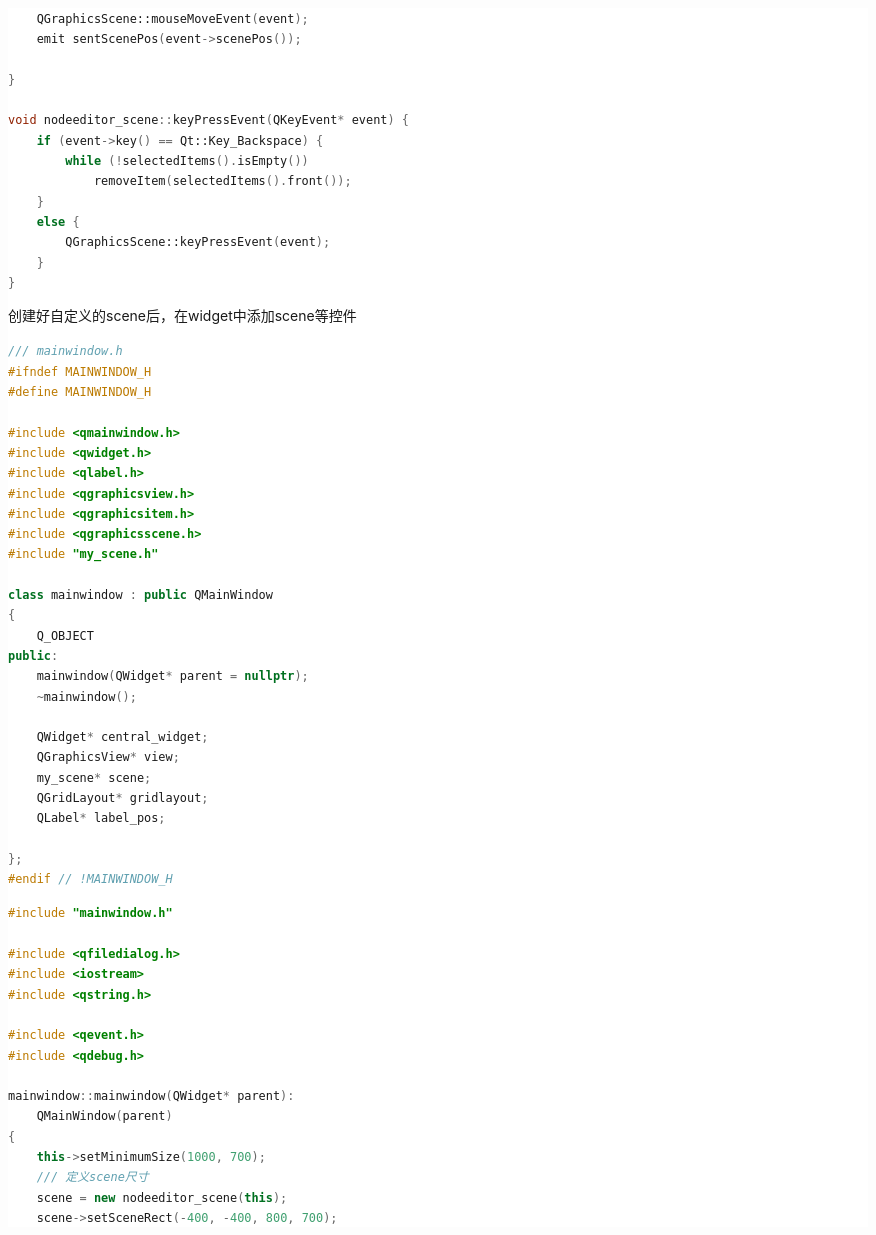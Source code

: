 ```c++
    QGraphicsScene::mouseMoveEvent(event);
    emit sentScenePos(event->scenePos());
    
}

void nodeeditor_scene::keyPressEvent(QKeyEvent* event) {
    if (event->key() == Qt::Key_Backspace) {
        while (!selectedItems().isEmpty()) 
            removeItem(selectedItems().front());
    }
    else {
        QGraphicsScene::keyPressEvent(event);
    }
}
```

创建好自定义的scene后，在widget中添加scene等控件

```c++
/// mainwindow.h
#ifndef MAINWINDOW_H
#define MAINWINDOW_H

#include <qmainwindow.h>
#include <qwidget.h>
#include <qlabel.h>
#include <qgraphicsview.h>
#include <qgraphicsitem.h>
#include <qgraphicsscene.h>
#include "my_scene.h"

class mainwindow : public QMainWindow
{
    Q_OBJECT
public:
    mainwindow(QWidget* parent = nullptr);
    ~mainwindow();

    QWidget* central_widget;
    QGraphicsView* view;
    my_scene* scene;
    QGridLayout* gridlayout;
    QLabel* label_pos;

};
#endif // !MAINWINDOW_H
```

```c++
#include "mainwindow.h"

#include <qfiledialog.h>
#include <iostream>
#include <qstring.h>

#include <qevent.h>
#include <qdebug.h>

mainwindow::mainwindow(QWidget* parent):
    QMainWindow(parent)
{
    this->setMinimumSize(1000, 700);
    /// 定义scene尺寸
    scene = new nodeeditor_scene(this);
    scene->setSceneRect(-400, -400, 800, 700);
```